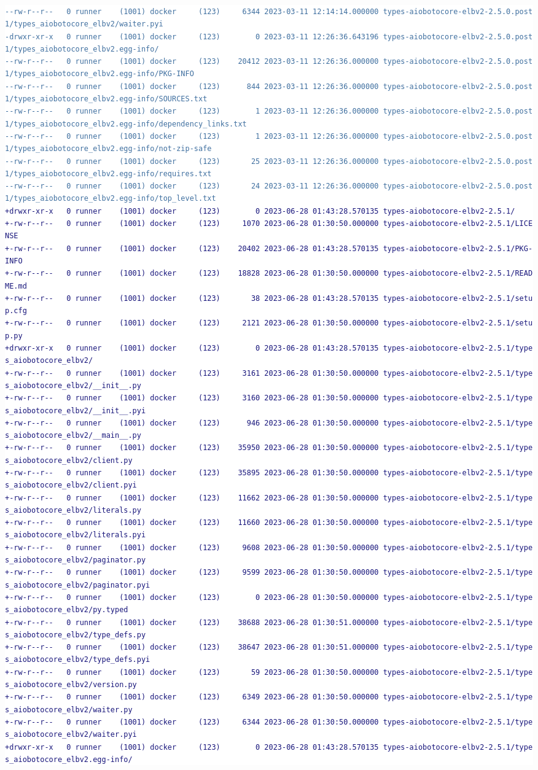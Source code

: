```diff
--rw-r--r--   0 runner    (1001) docker     (123)     6344 2023-03-11 12:14:14.000000 types-aiobotocore-elbv2-2.5.0.post1/types_aiobotocore_elbv2/waiter.pyi
-drwxr-xr-x   0 runner    (1001) docker     (123)        0 2023-03-11 12:26:36.643196 types-aiobotocore-elbv2-2.5.0.post1/types_aiobotocore_elbv2.egg-info/
--rw-r--r--   0 runner    (1001) docker     (123)    20412 2023-03-11 12:26:36.000000 types-aiobotocore-elbv2-2.5.0.post1/types_aiobotocore_elbv2.egg-info/PKG-INFO
--rw-r--r--   0 runner    (1001) docker     (123)      844 2023-03-11 12:26:36.000000 types-aiobotocore-elbv2-2.5.0.post1/types_aiobotocore_elbv2.egg-info/SOURCES.txt
--rw-r--r--   0 runner    (1001) docker     (123)        1 2023-03-11 12:26:36.000000 types-aiobotocore-elbv2-2.5.0.post1/types_aiobotocore_elbv2.egg-info/dependency_links.txt
--rw-r--r--   0 runner    (1001) docker     (123)        1 2023-03-11 12:26:36.000000 types-aiobotocore-elbv2-2.5.0.post1/types_aiobotocore_elbv2.egg-info/not-zip-safe
--rw-r--r--   0 runner    (1001) docker     (123)       25 2023-03-11 12:26:36.000000 types-aiobotocore-elbv2-2.5.0.post1/types_aiobotocore_elbv2.egg-info/requires.txt
--rw-r--r--   0 runner    (1001) docker     (123)       24 2023-03-11 12:26:36.000000 types-aiobotocore-elbv2-2.5.0.post1/types_aiobotocore_elbv2.egg-info/top_level.txt
+drwxr-xr-x   0 runner    (1001) docker     (123)        0 2023-06-28 01:43:28.570135 types-aiobotocore-elbv2-2.5.1/
+-rw-r--r--   0 runner    (1001) docker     (123)     1070 2023-06-28 01:30:50.000000 types-aiobotocore-elbv2-2.5.1/LICENSE
+-rw-r--r--   0 runner    (1001) docker     (123)    20402 2023-06-28 01:43:28.570135 types-aiobotocore-elbv2-2.5.1/PKG-INFO
+-rw-r--r--   0 runner    (1001) docker     (123)    18828 2023-06-28 01:30:50.000000 types-aiobotocore-elbv2-2.5.1/README.md
+-rw-r--r--   0 runner    (1001) docker     (123)       38 2023-06-28 01:43:28.570135 types-aiobotocore-elbv2-2.5.1/setup.cfg
+-rw-r--r--   0 runner    (1001) docker     (123)     2121 2023-06-28 01:30:50.000000 types-aiobotocore-elbv2-2.5.1/setup.py
+drwxr-xr-x   0 runner    (1001) docker     (123)        0 2023-06-28 01:43:28.570135 types-aiobotocore-elbv2-2.5.1/types_aiobotocore_elbv2/
+-rw-r--r--   0 runner    (1001) docker     (123)     3161 2023-06-28 01:30:50.000000 types-aiobotocore-elbv2-2.5.1/types_aiobotocore_elbv2/__init__.py
+-rw-r--r--   0 runner    (1001) docker     (123)     3160 2023-06-28 01:30:50.000000 types-aiobotocore-elbv2-2.5.1/types_aiobotocore_elbv2/__init__.pyi
+-rw-r--r--   0 runner    (1001) docker     (123)      946 2023-06-28 01:30:50.000000 types-aiobotocore-elbv2-2.5.1/types_aiobotocore_elbv2/__main__.py
+-rw-r--r--   0 runner    (1001) docker     (123)    35950 2023-06-28 01:30:50.000000 types-aiobotocore-elbv2-2.5.1/types_aiobotocore_elbv2/client.py
+-rw-r--r--   0 runner    (1001) docker     (123)    35895 2023-06-28 01:30:50.000000 types-aiobotocore-elbv2-2.5.1/types_aiobotocore_elbv2/client.pyi
+-rw-r--r--   0 runner    (1001) docker     (123)    11662 2023-06-28 01:30:50.000000 types-aiobotocore-elbv2-2.5.1/types_aiobotocore_elbv2/literals.py
+-rw-r--r--   0 runner    (1001) docker     (123)    11660 2023-06-28 01:30:50.000000 types-aiobotocore-elbv2-2.5.1/types_aiobotocore_elbv2/literals.pyi
+-rw-r--r--   0 runner    (1001) docker     (123)     9608 2023-06-28 01:30:50.000000 types-aiobotocore-elbv2-2.5.1/types_aiobotocore_elbv2/paginator.py
+-rw-r--r--   0 runner    (1001) docker     (123)     9599 2023-06-28 01:30:50.000000 types-aiobotocore-elbv2-2.5.1/types_aiobotocore_elbv2/paginator.pyi
+-rw-r--r--   0 runner    (1001) docker     (123)        0 2023-06-28 01:30:50.000000 types-aiobotocore-elbv2-2.5.1/types_aiobotocore_elbv2/py.typed
+-rw-r--r--   0 runner    (1001) docker     (123)    38688 2023-06-28 01:30:51.000000 types-aiobotocore-elbv2-2.5.1/types_aiobotocore_elbv2/type_defs.py
+-rw-r--r--   0 runner    (1001) docker     (123)    38647 2023-06-28 01:30:51.000000 types-aiobotocore-elbv2-2.5.1/types_aiobotocore_elbv2/type_defs.pyi
+-rw-r--r--   0 runner    (1001) docker     (123)       59 2023-06-28 01:30:50.000000 types-aiobotocore-elbv2-2.5.1/types_aiobotocore_elbv2/version.py
+-rw-r--r--   0 runner    (1001) docker     (123)     6349 2023-06-28 01:30:50.000000 types-aiobotocore-elbv2-2.5.1/types_aiobotocore_elbv2/waiter.py
+-rw-r--r--   0 runner    (1001) docker     (123)     6344 2023-06-28 01:30:50.000000 types-aiobotocore-elbv2-2.5.1/types_aiobotocore_elbv2/waiter.pyi
+drwxr-xr-x   0 runner    (1001) docker     (123)        0 2023-06-28 01:43:28.570135 types-aiobotocore-elbv2-2.5.1/types_aiobotocore_elbv2.egg-info/
```